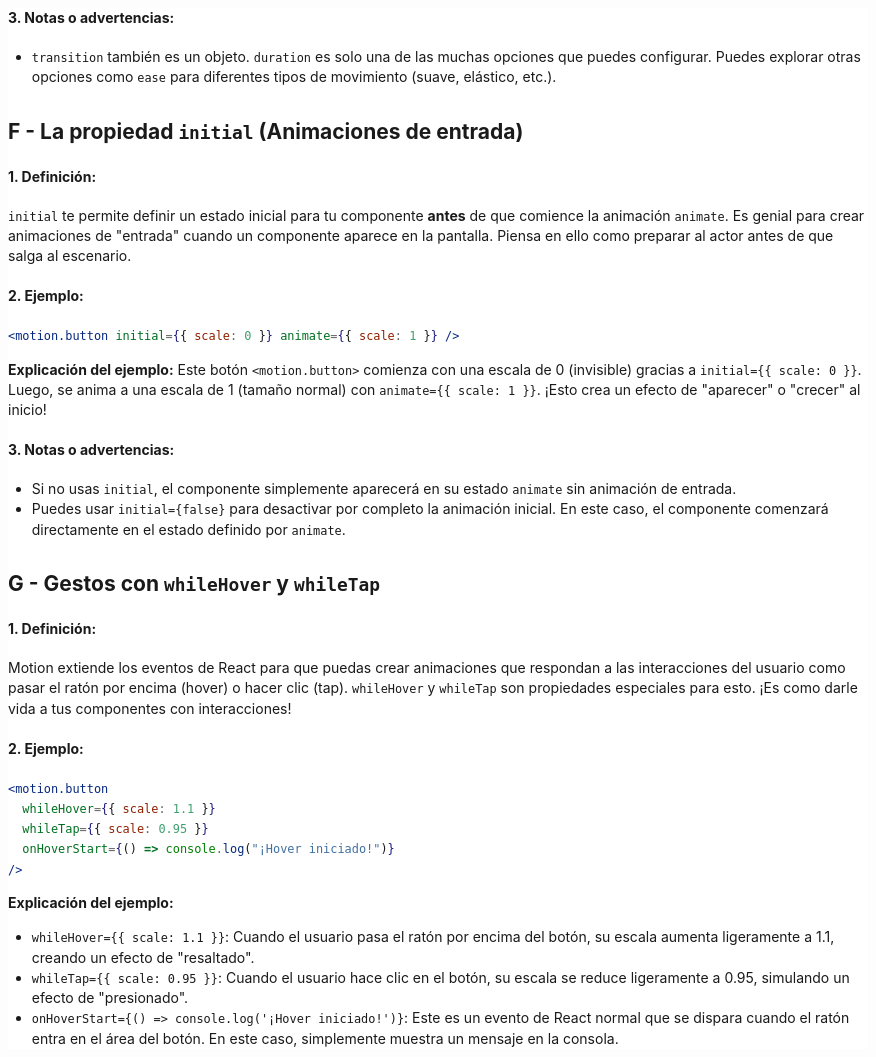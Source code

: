#### 3. **Notas o advertencias:**

- `transition` también es un objeto. `duration` es solo una de las muchas opciones que puedes configurar. Puedes explorar otras opciones como `ease` para diferentes tipos de movimiento (suave, elástico, etc.).

## F - La propiedad `initial` (Animaciones de entrada)

#### 1. **Definición:**

`initial` te permite definir un estado inicial para tu componente **antes** de que comience la animación `animate`. Es genial para crear animaciones de "entrada" cuando un componente aparece en la pantalla. Piensa en ello como preparar al actor antes de que salga al escenario.

#### 2. **Ejemplo:**

```jsx
<motion.button initial={{ scale: 0 }} animate={{ scale: 1 }} />
```

**Explicación del ejemplo:**
Este botón `<motion.button>` comienza con una escala de 0 (invisible) gracias a `initial={{ scale: 0 }}`. Luego, se anima a una escala de 1 (tamaño normal) con `animate={{ scale: 1 }}`. ¡Esto crea un efecto de "aparecer" o "crecer" al inicio!

#### 3. **Notas o advertencias:**

- Si no usas `initial`, el componente simplemente aparecerá en su estado `animate` sin animación de entrada.
- Puedes usar `initial={false}` para desactivar por completo la animación inicial. En este caso, el componente comenzará directamente en el estado definido por `animate`.

## G - Gestos con `whileHover` y `whileTap`

#### 1. **Definición:**

Motion extiende los eventos de React para que puedas crear animaciones que respondan a las interacciones del usuario como pasar el ratón por encima (hover) o hacer clic (tap). `whileHover` y `whileTap` son propiedades especiales para esto. ¡Es como darle vida a tus componentes con interacciones!

#### 2. **Ejemplo:**

```jsx
<motion.button
  whileHover={{ scale: 1.1 }}
  whileTap={{ scale: 0.95 }}
  onHoverStart={() => console.log("¡Hover iniciado!")}
/>
```

**Explicación del ejemplo:**

- `whileHover={{ scale: 1.1 }}`: Cuando el usuario pasa el ratón por encima del botón, su escala aumenta ligeramente a 1.1, creando un efecto de "resaltado".
- `whileTap={{ scale: 0.95 }}`: Cuando el usuario hace clic en el botón, su escala se reduce ligeramente a 0.95, simulando un efecto de "presionado".
- `onHoverStart={() => console.log('¡Hover iniciado!')}`: Este es un evento de React normal que se dispara cuando el ratón entra en el área del botón. En este caso, simplemente muestra un mensaje en la consola.
